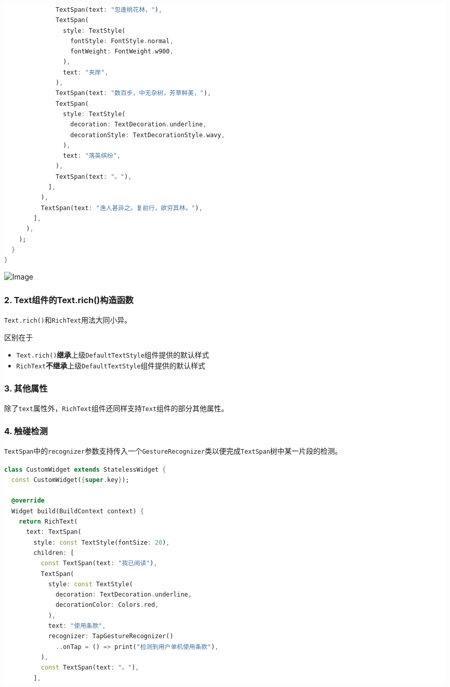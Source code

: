 ```dart
              TextSpan(text: "忽逢桃花林，"),
              TextSpan(
                style: TextStyle(
                  fontStyle: FontStyle.normal,
                  fontWeight: FontWeight.w900,
                ),
                text: "夹岸",
              ),
              TextSpan(text: "数百步，中无杂树，芳草鲜美，"),
              TextSpan(
                style: TextStyle(
                  decoration: TextDecoration.underline,
                  decorationStyle: TextDecorationStyle.wavy,
                ),
                text: "落英缤纷",
              ),
              TextSpan(text: "。"),
            ],
          ),
          TextSpan(text: "渔人甚异之。复前行，欲穷其林。"),
        ],
      ),
    );
  }
}
```
![Image](https://raw.githubusercontent.com/CN-YoungYang/BlogAssets/refs/heads/master/docs/flutter/常用组件/Flutter_文本组件/微信截图_20241219224942.webp)

### 2. Text组件的Text.rich()构造函数
`Text.rich()`和`RichText`用法大同小异。

区别在于
- `Text.rich()`**继承**上级`DefaultTextStyle`组件提供的默认样式
- `RichText`**不继承**上级`DefaultTextStyle`组件提供的默认样式

### 3. 其他属性
除了`text`属性外，`RichText`组件还同样支持`Text`组件的部分其他属性。

### 4. 触碰检测
`TextSpan`中的`recognizer`参数支持传入一个`GestureRecognizer`类以便完成`TextSpan`树中某一片段的检测。
```dart
class CustomWidget extends StatelessWidget {
  const CustomWidget({super.key});

  @override
  Widget build(BuildContext context) {
    return RichText(
      text: TextSpan(
        style: const TextStyle(fontSize: 20),
        children: [
          const TextSpan(text: "我已阅读"),
          TextSpan(
            style: const TextStyle(
              decoration: TextDecoration.underline,
              decorationColor: Colors.red,
            ),
            text: "使用条款",
            recognizer: TapGestureRecognizer()
              ..onTap = () => print("检测到用户单机使用条款"),
          ),
          const TextSpan(text: "。"),
        ],
```